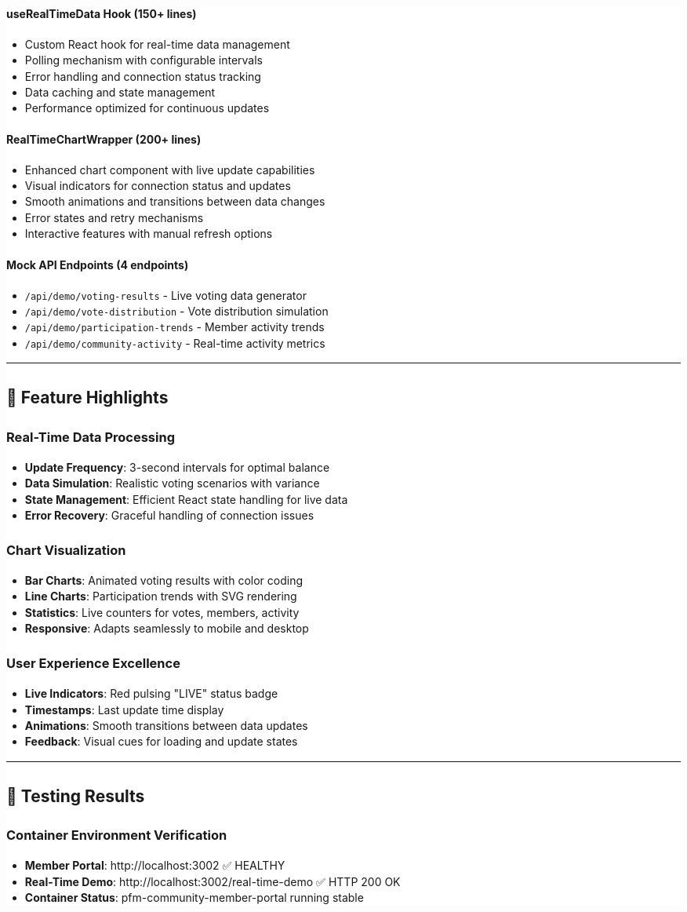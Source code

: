 #### **useRealTimeData Hook** (150+ lines)
- Custom React hook for real-time data management
- Polling mechanism with configurable intervals
- Error handling and connection status tracking
- Data caching and state management
- Performance optimized for continuous updates

#### **RealTimeChartWrapper** (200+ lines)
- Enhanced chart component with live update capabilities
- Visual indicators for connection status and updates
- Smooth animations and transitions between data changes
- Error states and retry mechanisms
- Interactive features with manual refresh options

#### **Mock API Endpoints** (4 endpoints)
- `/api/demo/voting-results` - Live voting data generator
- `/api/demo/vote-distribution` - Vote distribution simulation
- `/api/demo/participation-trends` - Member activity trends
- `/api/demo/community-activity` - Real-time activity metrics

---

## 🎯 Feature Highlights

### **Real-Time Data Processing**
- **Update Frequency**: 3-second intervals for optimal balance
- **Data Simulation**: Realistic voting scenarios with variance
- **State Management**: Efficient React state handling for live data
- **Error Recovery**: Graceful handling of connection issues

### **Chart Visualization**
- **Bar Charts**: Animated voting results with color coding
- **Line Charts**: Participation trends with SVG rendering
- **Statistics**: Live counters for votes, members, activity
- **Responsive**: Adapts seamlessly to mobile and desktop

### **User Experience Excellence**
- **Live Indicators**: Red pulsing "LIVE" status badge
- **Timestamps**: Last update time display
- **Animations**: Smooth transitions between data updates
- **Feedback**: Visual cues for loading and update states

---

## 🧪 Testing Results

### **Container Environment Verification**
- **Member Portal**: http://localhost:3002 ✅ HEALTHY
- **Real-Time Demo**: http://localhost:3002/real-time-demo ✅ HTTP 200 OK
- **Container Status**: pfm-community-member-portal running stable
